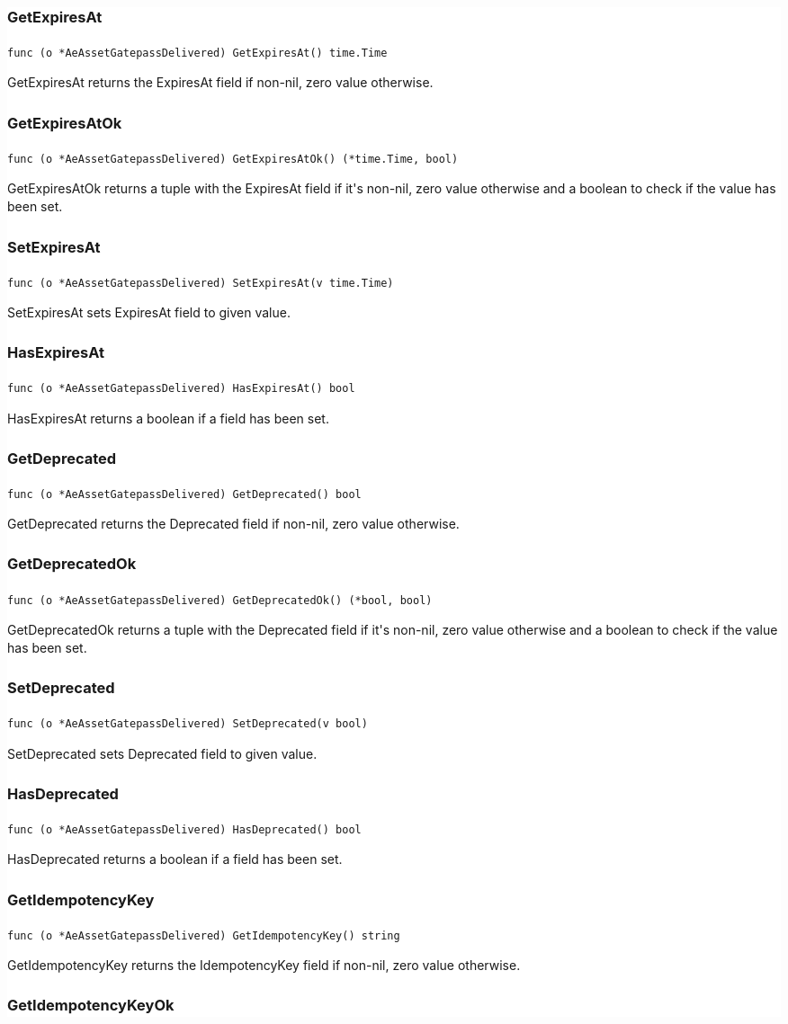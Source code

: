### GetExpiresAt

`func (o *AeAssetGatepassDelivered) GetExpiresAt() time.Time`

GetExpiresAt returns the ExpiresAt field if non-nil, zero value otherwise.

### GetExpiresAtOk

`func (o *AeAssetGatepassDelivered) GetExpiresAtOk() (*time.Time, bool)`

GetExpiresAtOk returns a tuple with the ExpiresAt field if it's non-nil, zero value otherwise
and a boolean to check if the value has been set.

### SetExpiresAt

`func (o *AeAssetGatepassDelivered) SetExpiresAt(v time.Time)`

SetExpiresAt sets ExpiresAt field to given value.

### HasExpiresAt

`func (o *AeAssetGatepassDelivered) HasExpiresAt() bool`

HasExpiresAt returns a boolean if a field has been set.

### GetDeprecated

`func (o *AeAssetGatepassDelivered) GetDeprecated() bool`

GetDeprecated returns the Deprecated field if non-nil, zero value otherwise.

### GetDeprecatedOk

`func (o *AeAssetGatepassDelivered) GetDeprecatedOk() (*bool, bool)`

GetDeprecatedOk returns a tuple with the Deprecated field if it's non-nil, zero value otherwise
and a boolean to check if the value has been set.

### SetDeprecated

`func (o *AeAssetGatepassDelivered) SetDeprecated(v bool)`

SetDeprecated sets Deprecated field to given value.

### HasDeprecated

`func (o *AeAssetGatepassDelivered) HasDeprecated() bool`

HasDeprecated returns a boolean if a field has been set.

### GetIdempotencyKey

`func (o *AeAssetGatepassDelivered) GetIdempotencyKey() string`

GetIdempotencyKey returns the IdempotencyKey field if non-nil, zero value otherwise.

### GetIdempotencyKeyOk
